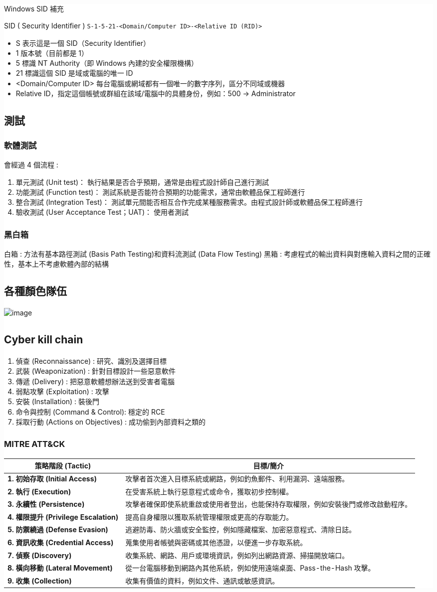 
Windows SID 補充

SID ( Security Identifier )
`S-1-5-21-<Domain/Computer ID>-<Relative ID (RID)>`
- S	表示這是一個 SID（Security Identifier）
- 1	版本號（目前都是 1）
- 5	標識 NT Authority（即 Windows 內建的安全權限機構）
- 21 標識這個 SID 是域或電腦的唯一 ID
- <Domain/Computer ID>	每台電腦或網域都有一個唯一的數字序列，區分不同域或機器
- <RID>	Relative ID，指定這個帳號或群組在該域/電腦中的具體身份，例如：500 → Administrator


## 測試
    
### 軟體測試
會經過 4 個流程 :
1. 單元測試 (Unit test)：
執行結果是否合乎預期，通常是由程式設計師自己進行測試
2. 功能測試 (Function test)：
測試系統是否能符合預期的功能需求，通常由軟體品保工程師進行
3. 整合測試 (Integration Test)：
測試單元間能否相互合作完成某種服務需求。由程式設計師或軟體品保工程師進行
4. 驗收測試 (User Acceptance Test；UAT)：
使用者測試
    
### 黑白箱
白箱 : 方法有基本路徑測試 (Basis Path Testing)和資料流測試 (Data Flow Testing)
黑箱 : 考慮程式的輸出資料與對應輸入資料之間的正確性，基本上不考慮軟體內部的結構
    
## 各種顏色隊伍
![image](https://hackmd.io/_uploads/SkEnYEGFle.png)

## Cyber kill chain
    
1. 偵查 (Reconnaissance) : 研究、識別及選擇目標
2. 武裝 (Weaponization) : 針對目標設計一些惡意軟件
3. 傳遞 (Delivery) : 把惡意軟體想辦法送到受害者電腦
4. 弱點攻擊 (Exploitation) : 攻擊
5. 安裝 (Installation) : 裝後門
6. 命令與控制 (Command & Control): 穩定的 RCE
7. 採取行動 (Actions on Objectives) : 成功偷到內部資料之類的

### MITRE ATT&CK
| 策略階段 (Tactic)                           | 目標/簡介                                      |
| --------------------------------------- | ------------------------------------------ |
| **1. 初始存取 (Initial Access)**            | 攻擊者首次進入目標系統或網路，例如釣魚郵件、利用漏洞、遠端服務。           |
| **2. 執行 (Execution)**                   | 在受害系統上執行惡意程式或命令，獲取初步控制權。                   |
| **3. 永續性 (Persistence)**                | 攻擊者確保即使系統重啟或使用者登出，也能保持存取權限，例如安裝後門或修改啟動程序。  |
| **4. 權限提升 (Privilege Escalation)**      | 提高自身權限以獲取系統管理權限或更高的存取能力。                   |
| **5. 防禦繞過 (Defense Evasion)**           | 逃避防毒、防火牆或安全監控，例如隱藏檔案、加密惡意程式、清除日誌。          |
| **6. 資訊收集 (Credential Access)**         | 蒐集使用者帳號與密碼或其他憑證，以便進一步存取系統。                 |
| **7. 偵察 (Discovery)**                   | 收集系統、網路、用戶或環境資訊，例如列出網路資源、掃描開放端口。           |
| **8. 橫向移動 (Lateral Movement)**          | 從一台電腦移動到網路內其他系統，例如使用遠端桌面、Pass-the-Hash 攻擊。 |
| **9. 收集 (Collection)**                  | 收集有價值的資料，例如文件、通訊或敏感資訊。                     |